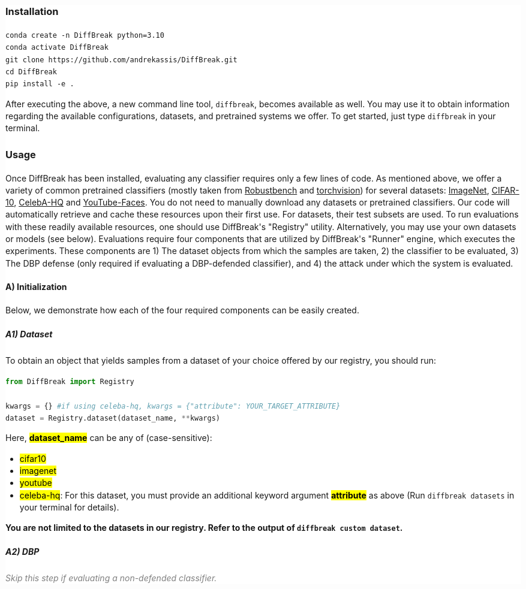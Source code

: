 ### Installation
```console
conda create -n DiffBreak python=3.10
conda activate DiffBreak
git clone https://github.com/andrekassis/DiffBreak.git
cd DiffBreak
pip install -e .
```

After executing the above, a new command line tool, ```diffbreak```, becomes available as well. You may use it to obtain information regarding the available configurations, datasets, and pretrained systems we offer. To get started, just type ```diffbreak``` in your terminal. 

### Usage
Once DiffBreak has been installed, evaluating any classifier requires only a few lines of code. As mentioned above, we offer a variety of common pretrained classifiers (mostly taken from [Robustbench](https://github.com/RobustBench/robustbench) and [torchvision](https://pytorch.org/vision/stable/models.html))  for several datasets: [ImageNet](https://ieeexplore.ieee.org/document/5206848), [CIFAR-10](https://www.cs.toronto.edu/~kriz/learning-features-2009-TR.pdf), [CelebA-HQ](https://arxiv.org/abs/1710.10196) and [YouTube-Faces](https://ieeexplore.ieee.org/document/5995566). You do not need to manually download any datasets or pretrained classifiers. Our code will automatically retrieve and cache these resources upon their first use. For datasets, their test subsets are used. To run evaluations with these readily available resources, one should use DiffBreak's "Registry" utility. Alternatively, you may use your own datasets or models (see below). Evaluations require four components that are utilized by DiffBreak's "Runner" engine, which executes the experiments. These components are 1) The dataset objects from which the samples are taken, 2) the classifier to be evaluated, 3) The DBP defense (only required if evaluating a DBP-defended classifier), and 4) the attack under which the system is evaluated. 

#### A) Initialization
Below, we demonstrate how each of the four required components can be easily created.

##### A1) Dataset

To obtain an object that yields samples from a dataset of your choice offered by our registry, you should run:
```python
from DiffBreak import Registry

kwargs = {} #if using celeba-hq, kwargs = {"attribute": YOUR_TARGET_ATTRIBUTE}
dataset = Registry.dataset(dataset_name, **kwargs)
```
Here, <mark>**dataset_name**</mark> can be any of (case-sensitive):
- <mark>cifar10</mark>
- <mark>imagenet</mark>
- <mark>youtube</mark>
- <mark>celeba-hq</mark>: For this dataset, you must provide an additional keyword argument <mark>**attribute**</mark> as above (Run ```diffbreak datasets``` in your terminal for details). 

**You are not limited to the datasets in our registry. Refer to the output of ```diffbreak custom dataset```.**

##### A2) DBP
*<span style="color:gray">Skip this step if evaluating a non-defended classifier.</span>*
